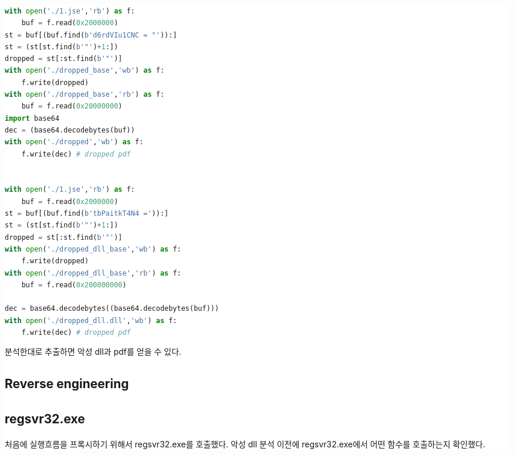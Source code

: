 ```python
with open('./1.jse','rb') as f:
    buf = f.read(0x2000000)
st = buf[(buf.find(b'd6rdVIu1CNC = "')):]
st = (st[st.find(b'"')+1:])
dropped = st[:st.find(b'"')]
with open('./dropped_base','wb') as f:
    f.write(dropped)
with open('./dropped_base','rb') as f:
    buf = f.read(0x20000000)
import base64
dec = (base64.decodebytes(buf))
with open('./dropped','wb') as f:
    f.write(dec) # dropped pdf 


with open('./1.jse','rb') as f:
    buf = f.read(0x2000000)
st = buf[(buf.find(b'tbPaitkT4N4 =')):]
st = (st[st.find(b'"')+1:])
dropped = st[:st.find(b'"')]
with open('./dropped_dll_base','wb') as f:
    f.write(dropped)
with open('./dropped_dll_base','rb') as f:
    buf = f.read(0x200000000)

dec = base64.decodebytes((base64.decodebytes(buf)))
with open('./dropped_dll.dll','wb') as f:
    f.write(dec) # dropped pdf 

```
분석한대로 추출하면 악성 dll과 pdf를 얻을 수 있다.
## Reverse engineering
## regsvr32.exe
처음에 실행흐름을 프록시하기 위해서 regsvr32.exe를 호출했다.
악성 dll 분석 이전에 regsvr32.exe에서 어떤 함수를 호출하는지 확인했다.